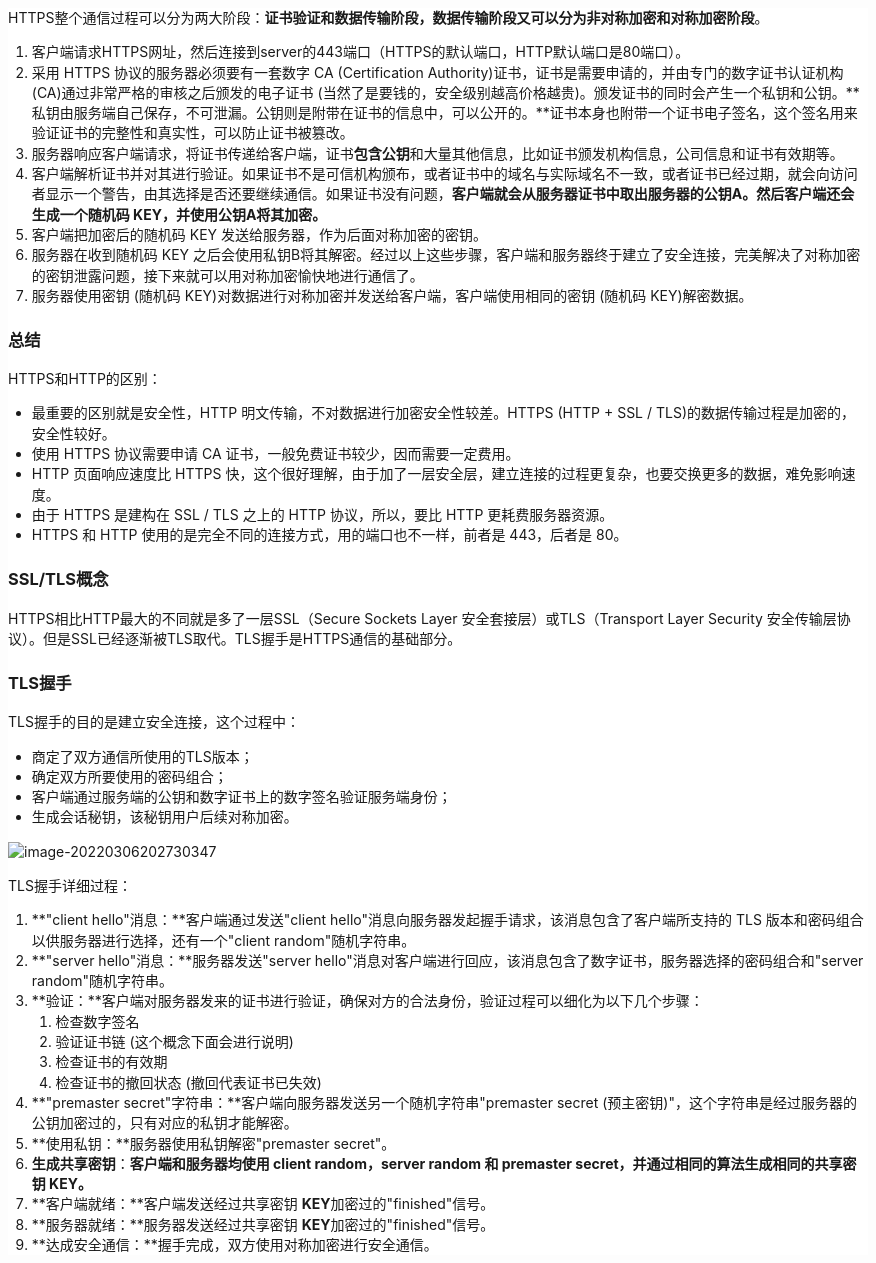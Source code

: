 HTTPS整个通信过程可以分为两大阶段：**证书验证和数据传输阶段，数据传输阶段又可以分为非对称加密和对称加密阶段**。

1. 客户端请求HTTPS网址，然后连接到server的443端口（HTTPS的默认端口，HTTP默认端口是80端口）。
2. 采用 HTTPS 协议的服务器必须要有一套数字 CA (Certification Authority)证书，证书是需要申请的，并由专门的数字证书认证机构(CA)通过非常严格的审核之后颁发的电子证书 (当然了是要钱的，安全级别越高价格越贵)。颁发证书的同时会产生一个私钥和公钥。**私钥由服务端自己保存，不可泄漏。公钥则是附带在证书的信息中，可以公开的。**证书本身也附带一个证书电子签名，这个签名用来验证证书的完整性和真实性，可以防止证书被篡改。
3. 服务器响应客户端请求，将证书传递给客户端，证书**包含公钥**和大量其他信息，比如证书颁发机构信息，公司信息和证书有效期等。
4. 客户端解析证书并对其进行验证。如果证书不是可信机构颁布，或者证书中的域名与实际域名不一致，或者证书已经过期，就会向访问者显示一个警告，由其选择是否还要继续通信。如果证书没有问题，**客户端就会从服务器证书中取出服务器的公钥A。然后客户端还会生成一个随机码 KEY，并使用公钥A将其加密。**
5. 客户端把加密后的随机码 KEY 发送给服务器，作为后面对称加密的密钥。
6. 服务器在收到随机码 KEY 之后会使用私钥B将其解密。经过以上这些步骤，客户端和服务器终于建立了安全连接，完美解决了对称加密的密钥泄露问题，接下来就可以用对称加密愉快地进行通信了。
7. 服务器使用密钥 (随机码 KEY)对数据进行对称加密并发送给客户端，客户端使用相同的密钥 (随机码 KEY)解密数据。

### 总结

HTTPS和HTTP的区别：

- 最重要的区别就是安全性，HTTP 明文传输，不对数据进行加密安全性较差。HTTPS (HTTP + SSL / TLS)的数据传输过程是加密的，安全性较好。
- 使用 HTTPS 协议需要申请 CA 证书，一般免费证书较少，因而需要一定费用。
- HTTP 页面响应速度比 HTTPS 快，这个很好理解，由于加了一层安全层，建立连接的过程更复杂，也要交换更多的数据，难免影响速度。
- 由于 HTTPS 是建构在 SSL / TLS 之上的 HTTP 协议，所以，要比 HTTP 更耗费服务器资源。
- HTTPS 和 HTTP 使用的是完全不同的连接方式，用的端口也不一样，前者是 443，后者是 80。

### SSL/TLS概念

HTTPS相比HTTP最大的不同就是多了一层SSL（Secure Sockets Layer 安全套接层）或TLS（Transport Layer Security 安全传输层协议）。但是SSL已经逐渐被TLS取代。TLS握手是HTTPS通信的基础部分。

### TLS握手

TLS握手的目的是建立安全连接，这个过程中：

- 商定了双方通信所使用的TLS版本；
- 确定双方所要使用的密码组合；
- 客户端通过服务端的公钥和数字证书上的数字签名验证服务端身份；
- 生成会话秘钥，该秘钥用户后续对称加密。

![image-20220306202730347](https://narcissusblog-img.oss-cn-beijing.aliyuncs.com/uPic/file-2022-03/image-20220306202730347.png)

TLS握手详细过程：

1. **"client hello"消息：**客户端通过发送"client hello"消息向服务器发起握手请求，该消息包含了客户端所支持的 TLS 版本和密码组合以供服务器进行选择，还有一个"client random"随机字符串。
2. **"server hello"消息：**服务器发送"server hello"消息对客户端进行回应，该消息包含了数字证书，服务器选择的密码组合和"server random"随机字符串。
3. **验证：**客户端对服务器发来的证书进行验证，确保对方的合法身份，验证过程可以细化为以下几个步骤：
   1. 检查数字签名
   2. 验证证书链 (这个概念下面会进行说明)
   3. 检查证书的有效期
   4. 检查证书的撤回状态 (撤回代表证书已失效)
4. **"premaster secret"字符串：**客户端向服务器发送另一个随机字符串"premaster secret (预主密钥)"，这个字符串是经过服务器的公钥加密过的，只有对应的私钥才能解密。
5. **使用私钥：**服务器使用私钥解密"premaster secret"。
6. **生成共享密钥**：**客户端和服务器均使用 client random，server random 和 premaster secret，并通过相同的算法生成相同的共享密钥 KEY。**
7. **客户端就绪：**客户端发送经过共享密钥 **KEY**加密过的"finished"信号。
8. **服务器就绪：**服务器发送经过共享密钥 **KEY**加密过的"finished"信号。
9. **达成安全通信：**握手完成，双方使用对称加密进行安全通信。
